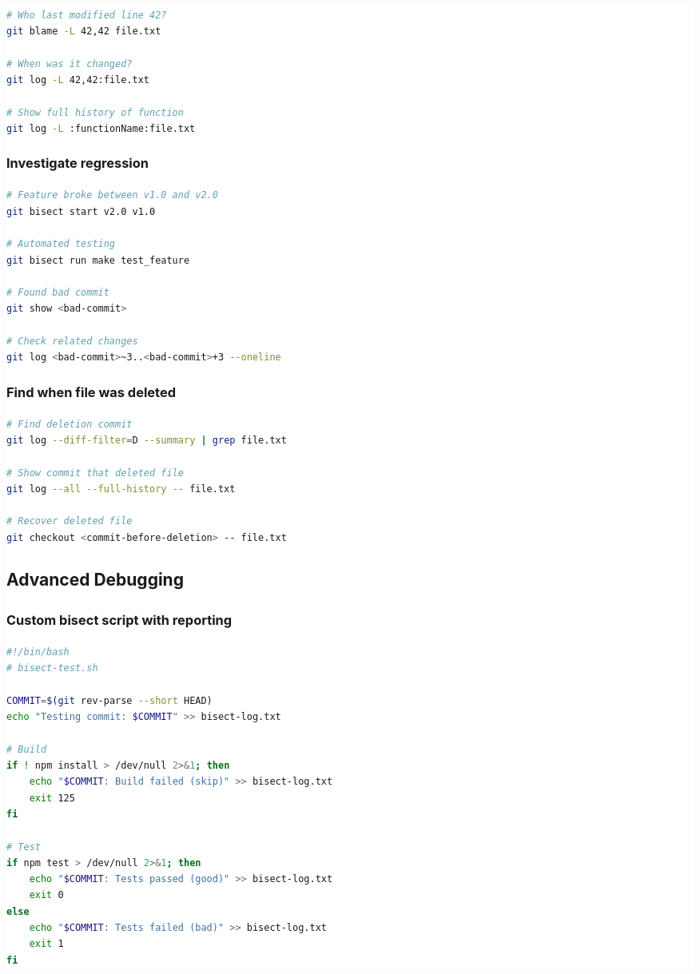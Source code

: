```bash
# Who last modified line 42?
git blame -L 42,42 file.txt

# When was it changed?
git log -L 42,42:file.txt

# Show full history of function
git log -L :functionName:file.txt
```

### Investigate regression

```bash
# Feature broke between v1.0 and v2.0
git bisect start v2.0 v1.0

# Automated testing
git bisect run make test_feature

# Found bad commit
git show <bad-commit>

# Check related changes
git log <bad-commit>~3..<bad-commit>+3 --oneline
```

### Find when file was deleted

```bash
# Find deletion commit
git log --diff-filter=D --summary | grep file.txt

# Show commit that deleted file
git log --all --full-history -- file.txt

# Recover deleted file
git checkout <commit-before-deletion> -- file.txt
```

## Advanced Debugging

### Custom bisect script with reporting

```bash
#!/bin/bash
# bisect-test.sh

COMMIT=$(git rev-parse --short HEAD)
echo "Testing commit: $COMMIT" >> bisect-log.txt

# Build
if ! npm install > /dev/null 2>&1; then
    echo "$COMMIT: Build failed (skip)" >> bisect-log.txt
    exit 125
fi

# Test
if npm test > /dev/null 2>&1; then
    echo "$COMMIT: Tests passed (good)" >> bisect-log.txt
    exit 0
else
    echo "$COMMIT: Tests failed (bad)" >> bisect-log.txt
    exit 1
fi
```